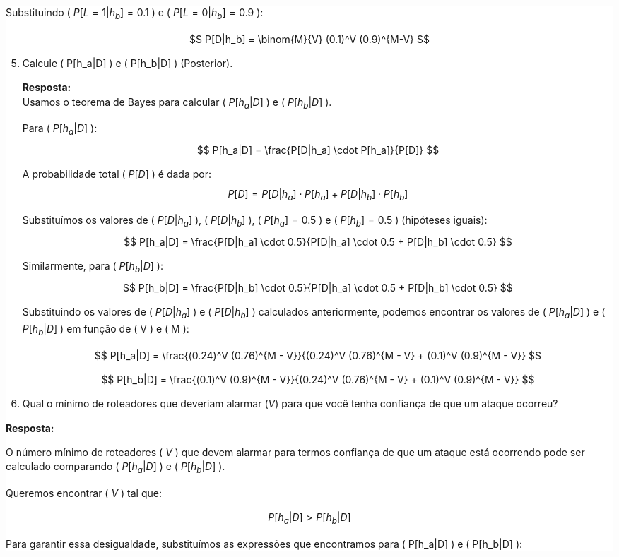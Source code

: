    Substituindo \( $P[L = 1|h_b] = 0.1$ \) e \( $P[L = 0|h_b] = 0.9$ \):

   $$
   P[D|h_b] = \binom{M}{V} (0.1)^V (0.9)^{M-V}
   $$

5. Calcule \( P[h_a|D] \) e \( P[h_b|D] \) (Posterior).

   **Resposta:**  
   Usamos o teorema de Bayes para calcular \( $P[h_a|D]$ \) e \( $P[h_b|D]$ \).

   Para \( $P[h_a|D]$ \):
   $$
   P[h_a|D] = \frac{P[D|h_a] \cdot P[h_a]}{P[D]}
   $$

   A probabilidade total \( $P[D]$ \) é dada por:
   $$
   P[D] = P[D|h_a] \cdot P[h_a] + P[D|h_b] \cdot P[h_b]
   $$

   Substituímos os valores de \( $P[D|h_a]$ \), \( $P[D|h_b]$ \), \( $P[h_a] = 0.5$ \) e \( $P[h_b] = 0.5$ \) (hipóteses iguais):
   $$
   P[h_a|D] = \frac{P[D|h_a] \cdot 0.5}{P[D|h_a] \cdot 0.5 + P[D|h_b] \cdot 0.5}
   $$

   Similarmente, para \( $P[h_b|D]$ \):
   $$
   P[h_b|D] = \frac{P[D|h_b] \cdot 0.5}{P[D|h_a] \cdot 0.5 + P[D|h_b] \cdot 0.5}
   $$

   Substituindo os valores de \( $P[D|h_a]$ \) e \( $P[D|h_b]$ \) calculados anteriormente, podemos encontrar os valores de \( $P[h_a|D]$ \) e \( $P[h_b|D]$ \) em função de \( V \) e \( M \):

   $$
   P[h_a|D] = \frac{(0.24)^V (0.76)^{M - V}}{(0.24)^V (0.76)^{M - V} + (0.1)^V (0.9)^{M - V}}
   $$

   $$
   P[h_b|D] = \frac{(0.1)^V (0.9)^{M - V}}{(0.24)^V (0.76)^{M - V} + (0.1)^V (0.9)^{M - V}}
   $$

6. Qual o mínimo de roteadores que deveriam alarmar ($V$) para que você tenha confiança de que um ataque ocorreu?

**Resposta:**

O número mínimo de roteadores \( $V$ \) que devem alarmar para termos confiança de que um ataque está ocorrendo pode ser calculado comparando \( $P[h_a|D]$ \) e \( $P[h_b|D]$ \).

Queremos encontrar \( $V$ \) tal que:

$$
P[h_a|D] > P[h_b|D]
$$

Para garantir essa desigualdade, substituímos as expressões que encontramos para \( P[h_a|D] \) e \( P[h_b|D] \):
